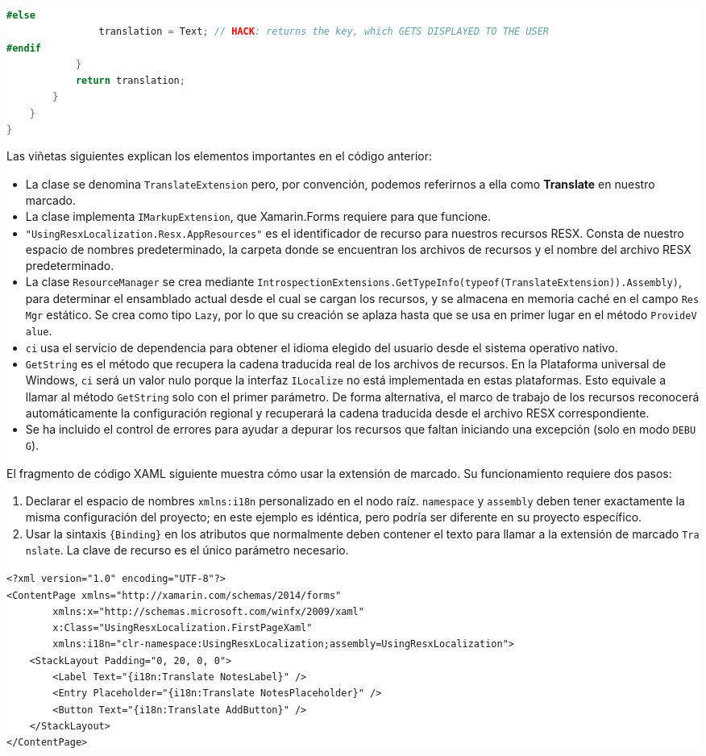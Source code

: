 ```csharp
#else
                translation = Text; // HACK: returns the key, which GETS DISPLAYED TO THE USER
#endif
            }
            return translation;
        }
    }
}
```

Las viñetas siguientes explican los elementos importantes en el código anterior:

* La clase se denomina `TranslateExtension` pero, por convención, podemos referirnos a ella como **Translate** en nuestro marcado.
* La clase implementa `IMarkupExtension`, que Xamarin.Forms requiere para que funcione.
* `"UsingResxLocalization.Resx.AppResources"` es el identificador de recurso para nuestros recursos RESX. Consta de nuestro espacio de nombres predeterminado, la carpeta donde se encuentran los archivos de recursos y el nombre del archivo RESX predeterminado.
* La clase `ResourceManager` se crea mediante `IntrospectionExtensions.GetTypeInfo(typeof(TranslateExtension)).Assembly)`, para determinar el ensamblado actual desde el cual se cargan los recursos, y se almacena en memoria caché en el campo `ResMgr` estático. Se crea como tipo `Lazy`, por lo que su creación se aplaza hasta que se usa en primer lugar en el método `ProvideValue`.
* `ci` usa el servicio de dependencia para obtener el idioma elegido del usuario desde el sistema operativo nativo.
* `GetString` es el método que recupera la cadena traducida real de los archivos de recursos. En la Plataforma universal de Windows, `ci` será un valor nulo porque la interfaz `ILocalize` no está implementada en estas plataformas. Esto equivale a llamar al método `GetString` solo con el primer parámetro. De forma alternativa, el marco de trabajo de los recursos reconocerá automáticamente la configuración regional y recuperará la cadena traducida desde el archivo RESX correspondiente.
* Se ha incluido el control de errores para ayudar a depurar los recursos que faltan iniciando una excepción (solo en modo `DEBUG`).

El fragmento de código XAML siguiente muestra cómo usar la extensión de marcado. Su funcionamiento requiere dos pasos:

1. Declarar el espacio de nombres `xmlns:i18n` personalizado en el nodo raíz. `namespace` y `assembly` deben tener exactamente la misma configuración del proyecto; en este ejemplo es idéntica, pero podría ser diferente en su proyecto específico.
2. Usar la sintaxis `{Binding}` en los atributos que normalmente deben contener el texto para llamar a la extensión de marcado `Translate`. La clave de recurso es el único parámetro necesario.

```xaml
<?xml version="1.0" encoding="UTF-8"?>
<ContentPage xmlns="http://xamarin.com/schemas/2014/forms"
        xmlns:x="http://schemas.microsoft.com/winfx/2009/xaml"
        x:Class="UsingResxLocalization.FirstPageXaml"
        xmlns:i18n="clr-namespace:UsingResxLocalization;assembly=UsingResxLocalization">
    <StackLayout Padding="0, 20, 0, 0">
        <Label Text="{i18n:Translate NotesLabel}" />
        <Entry Placeholder="{i18n:Translate NotesPlaceholder}" />
        <Button Text="{i18n:Translate AddButton}" />
    </StackLayout>
</ContentPage>
```
